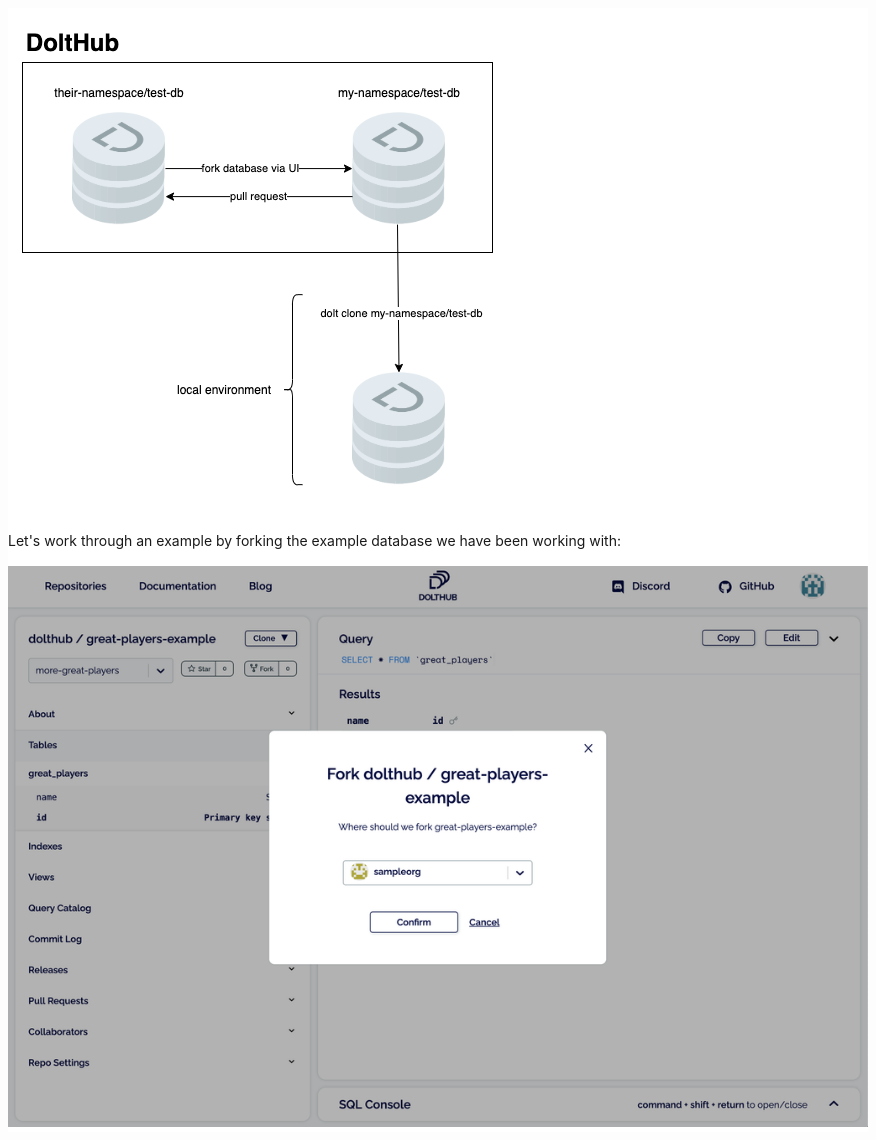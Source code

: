 ![Dolt Fork](../.gitbook/assets/forked_dolthub_database.png)

Let's work through an example by forking the example database we have been working with:

![Forking a Database ](../.gitbook/assets/creating_a_fork.png)
